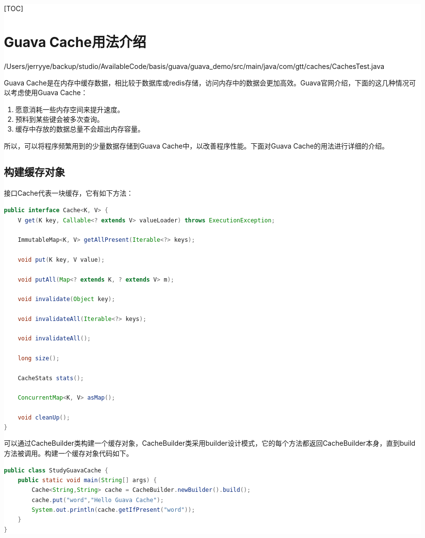[TOC]

# Guava Cache用法介绍

/Users/jerryye/backup/studio/AvailableCode/basis/guava/guava_demo/src/main/java/com/gtt/caches/CachesTest.java

Guava Cache是在内存中缓存数据，相比较于数据库或redis存储，访问内存中的数据会更加高效。Guava官网介绍，下面的这几种情况可以考虑使用Guava Cache：

1. 愿意消耗一些内存空间来提升速度。
2. 预料到某些键会被多次查询。
3. 缓存中存放的数据总量不会超出内存容量。

所以，可以将程序频繁用到的少量数据存储到Guava Cache中，以改善程序性能。下面对Guava Cache的用法进行详细的介绍。

## 构建缓存对象

接口Cache代表一块缓存，它有如下方法：

```java
public interface Cache<K, V> {
    V get(K key, Callable<? extends V> valueLoader) throws ExecutionException;

    ImmutableMap<K, V> getAllPresent(Iterable<?> keys);

    void put(K key, V value);

    void putAll(Map<? extends K, ? extends V> m);

    void invalidate(Object key);

    void invalidateAll(Iterable<?> keys);

    void invalidateAll();

    long size();

    CacheStats stats();

    ConcurrentMap<K, V> asMap();

    void cleanUp();
}
```

可以通过CacheBuilder类构建一个缓存对象，CacheBuilder类采用builder设计模式，它的每个方法都返回CacheBuilder本身，直到build方法被调用。构建一个缓存对象代码如下。

```java
public class StudyGuavaCache {
    public static void main(String[] args) {
        Cache<String,String> cache = CacheBuilder.newBuilder().build();
        cache.put("word","Hello Guava Cache");
        System.out.println(cache.getIfPresent("word"));
    }
}
```
